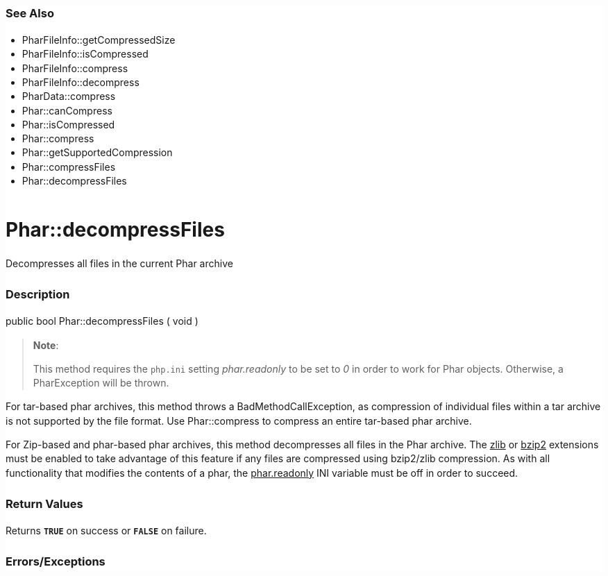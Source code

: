 ### See Also

-   <span class="function">PharFileInfo::getCompressedSize</span>
-   <span class="function">PharFileInfo::isCompressed</span>
-   <span class="function">PharFileInfo::compress</span>
-   <span class="function">PharFileInfo::decompress</span>
-   <span class="function">PharData::compress</span>
-   <span class="function">Phar::canCompress</span>
-   <span class="function">Phar::isCompressed</span>
-   <span class="function">Phar::compress</span>
-   <span class="function">Phar::getSupportedCompression</span>
-   <span class="function">Phar::compressFiles</span>
-   <span class="function">Phar::decompressFiles</span>

Phar::decompressFiles
=====================

Decompresses all files in the current Phar archive

### Description

<span class="modifier">public</span> <span class="type">bool</span>
<span class="methodname">Phar::decompressFiles</span> ( <span
class="methodparam">void</span> )

> **Note**:
>
> This method requires the `php.ini` setting *phar.readonly* to be set
> to *0* in order to work for <span class="classname">Phar</span>
> objects. Otherwise, a <span class="classname">PharException</span>
> will be thrown.

For tar-based phar archives, this method throws a <span
class="classname">BadMethodCallException</span>, as compression of
individual files within a tar archive is not supported by the file
format. Use <span class="function">Phar::compress</span> to compress an
entire tar-based phar archive.

For Zip-based and phar-based phar archives, this method decompresses all
files in the Phar archive. The
<a href="/ref/zlib.html" class="link">zlib</a> or
<a href="/ref/bzip2.html" class="link">bzip2</a> extensions must be
enabled to take advantage of this feature if any files are compressed
using bzip2/zlib compression. As with all functionality that modifies
the contents of a phar, the
<a href="/phar/setup.html#" class="link">phar.readonly</a> INI variable
must be off in order to succeed.

### Return Values

Returns **`TRUE`** on success or **`FALSE`** on failure.

### Errors/Exceptions
